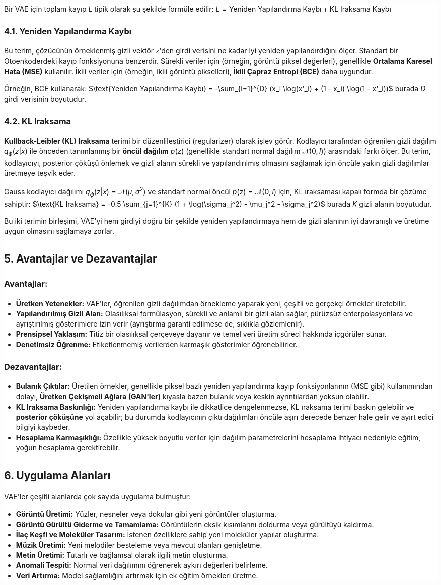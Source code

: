 Bir VAE için toplam kayıp $L$ tipik olarak şu şekilde formüle edilir:
$L = \text{Yeniden Yapılandırma Kaybı} + \text{KL Iraksama Kaybı}$

### 4.1. Yeniden Yapılandırma Kaybı
Bu terim, çözücünün örneklenmiş gizli vektör `z`'den girdi verisini ne kadar iyi yeniden yapılandırdığını ölçer. Standart bir Otoenkoderdeki kayıp fonksiyonuna benzerdir. Sürekli veriler için (örneğin, görüntü piksel değerleri), genellikle **Ortalama Karesel Hata (MSE)** kullanılır. İkili veriler için (örneğin, ikili görüntü pikselleri), **İkili Çapraz Entropi (BCE)** daha uygundur.

Örneğin, BCE kullanarak:
$\text{Yeniden Yapılandırma Kaybı} = -\sum_{i=1}^{D} (x_i \log(x'_i) + (1 - x_i) \log(1 - x'_i))$
burada $D$ girdi verisinin boyutudur.

### 4.2. KL Iraksama
**Kullback-Leibler (KL) Iraksama** terimi bir düzenlileştirici (regularizer) olarak işlev görür. Kodlayıcı tarafından öğrenilen gizli dağılım $q_{\phi}(z|x)$ ile önceden tanımlanmış bir **öncül dağılım** $p(z)$ (genellikle standart normal dağılım $\mathcal{N}(0, I)$) arasındaki farkı ölçer. Bu terim, kodlayıcıyı, posterior çöküşü önlemek ve gizli alanın sürekli ve yapılandırılmış olmasını sağlamak için öncüle yakın gizli dağılımlar üretmeye teşvik eder.

Gauss kodlayıcı dağılımı $q_{\phi}(z|x) = \mathcal{N}(\mu, \sigma^2)$ ve standart normal öncül $p(z) = \mathcal{N}(0, I)$ için, KL ıraksaması kapalı formda bir çözüme sahiptir:
$\text{KL Iraksama} = -0.5 \sum_{j=1}^{K} (1 + \log(\sigma_j^2) - \mu_j^2 - \sigma_j^2)$
burada $K$ gizli alanın boyutudur.

Bu iki terimin birleşimi, VAE'yi hem girdiyi doğru bir şekilde yeniden yapılandırmaya hem de gizli alanının iyi davranışlı ve üretime uygun olmasını sağlamaya zorlar.

## 5. Avantajlar ve Dezavantajlar

### Avantajlar:
*   **Üretken Yetenekler:** VAE'ler, öğrenilen gizli dağılımdan örnekleme yaparak yeni, çeşitli ve gerçekçi örnekler üretebilir.
*   **Yapılandırılmış Gizli Alan:** Olasılıksal formülasyon, sürekli ve anlamlı bir gizli alan sağlar, pürüzsüz enterpolasyonlara ve ayrıştırılmış gösterimlere izin verir (ayrıştırma garanti edilmese de, sıklıkla gözlemlenir).
*   **Prensipsel Yaklaşım:** Titiz bir olasılıksal çerçeveye dayanır ve temel veri üretim süreci hakkında içgörüler sunar.
*   **Denetimsiz Öğrenme:** Etiketlenmemiş verilerden karmaşık gösterimler öğrenebilirler.

### Dezavantajlar:
*   **Bulanık Çıktılar:** Üretilen örnekler, genellikle piksel bazlı yeniden yapılandırma kayıp fonksiyonlarının (MSE gibi) kullanımından dolayı, **Üretken Çekişmeli Ağlara (GAN'ler)** kıyasla bazen bulanık veya keskin ayrıntılardan yoksun olabilir.
*   **KL Iraksama Baskınlığı:** Yeniden yapılandırma kaybı ile dikkatlice dengelenmezse, KL ıraksama terimi baskın gelebilir ve **posterior çöküşüne** yol açabilir; bu durumda kodlayıcının çıktı dağılımları öncüle aşırı derecede benzer hale gelir ve ayırt edici bilgiyi kaybeder.
*   **Hesaplama Karmaşıklığı:** Özellikle yüksek boyutlu veriler için dağılım parametrelerini hesaplama ihtiyacı nedeniyle eğitim, yoğun hesaplama gerektirebilir.

## 6. Uygulama Alanları
VAE'ler çeşitli alanlarda çok sayıda uygulama bulmuştur:
*   **Görüntü Üretimi:** Yüzler, nesneler veya dokular gibi yeni görüntüler oluşturma.
*   **Görüntü Gürültü Giderme ve Tamamlama:** Görüntülerin eksik kısımlarını doldurma veya gürültüyü kaldırma.
*   **İlaç Keşfi ve Moleküler Tasarım:** İstenen özelliklere sahip yeni moleküler yapılar oluşturma.
*   **Müzik Üretimi:** Yeni melodiler besteleme veya mevcut olanları genişletme.
*   **Metin Üretimi:** Tutarlı ve bağlamsal olarak ilgili metin oluşturma.
*   **Anomali Tespiti:** Normal veri dağılımını öğrenerek aykırı değerleri belirleme.
*   **Veri Artırma:** Model sağlamlığını artırmak için ek eğitim örnekleri üretme.
